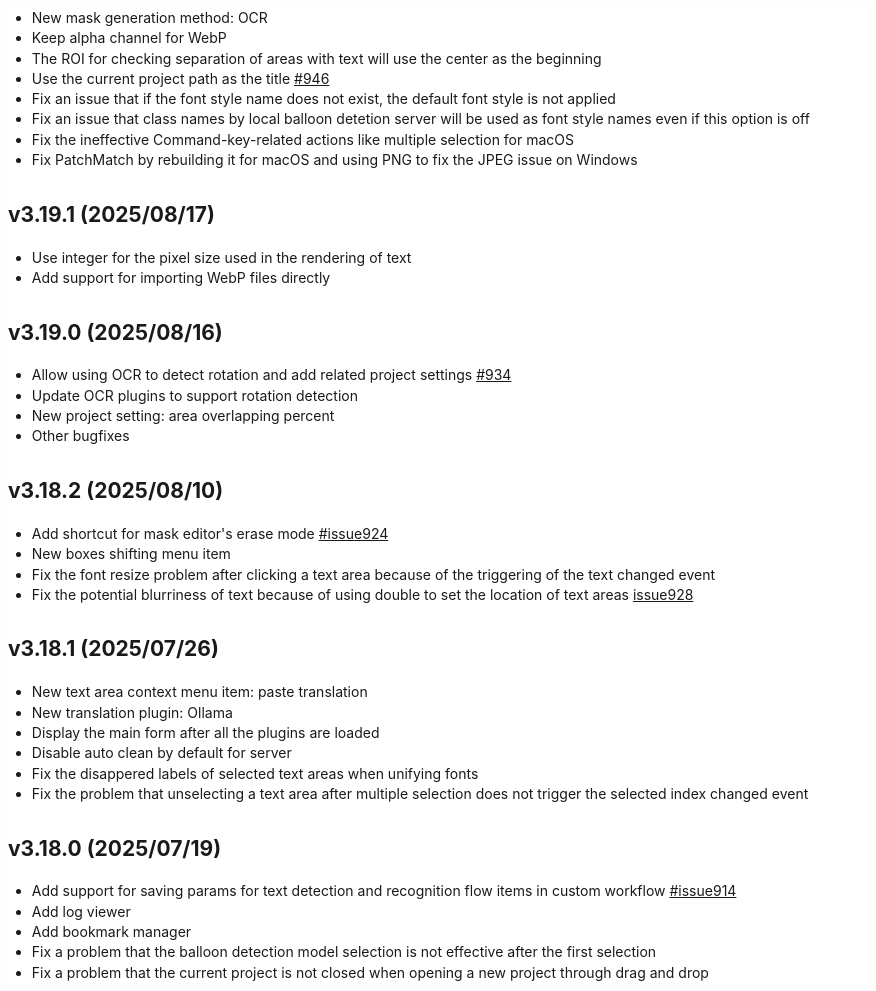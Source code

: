 * New mask generation method: OCR
* Keep alpha channel for WebP
* The ROI for checking separation of areas with text will use the center as the beginning
* Use the current project path as the title [#946](https://github.com/xulihang/ImageTrans-docs/issues/946)
* Fix an issue that if the font style name does not exist, the default font style is not applied
* Fix an issue that class names by local balloon detetion server will be used as font style names even if this option is off
* Fix the ineffective Command-key-related actions like multiple selection for macOS
* Fix PatchMatch by rebuilding it for macOS and using PNG to fix the JPEG issue on Windows

## v3.19.1 (2025/08/17)

* Use integer for the pixel size used in the rendering of text
* Add support for importing WebP files directly

## v3.19.0 (2025/08/16)

* Allow using OCR to detect rotation and add related project settings [#934](https://github.com/xulihang/ImageTrans-docs/issues/934)
* Update OCR plugins to support rotation detection
* New project setting: area overlapping percent
* Other bugfixes

## v3.18.2 (2025/08/10)

* Add shortcut for mask editor's erase mode [#issue924](https://github.com/xulihang/ImageTrans-docs/issues/924)
* New boxes shifting menu item
* Fix the font resize problem after clicking a text area because of the triggering of the text changed event
* Fix the potential blurriness of text because of using double to set the location of text areas [issue928](https://github.com/xulihang/ImageTrans-docs/issues/928)

## v3.18.1 (2025/07/26)

* New text area context menu item: paste translation
* New translation plugin: Ollama
* Display the main form after all the plugins are loaded
* Disable auto clean by default for server
* Fix the disappered labels of selected text areas when unifying fonts
* Fix the problem that unselecting a text area after multiple selection does not trigger the selected index changed event

## v3.18.0 (2025/07/19)

* Add support for saving params for text detection and recognition flow items in custom workflow [#issue914](https://github.com/xulihang/ImageTrans-docs/issues/914)
* Add log viewer
* Add bookmark manager
* Fix a problem that the balloon detection model selection is not effective after the first selection
* Fix a problem that the current project is not closed when opening a new project through drag and drop
